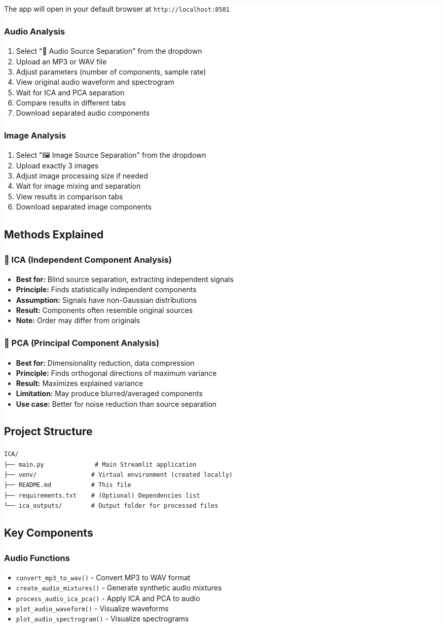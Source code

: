 The app will open in your default browser at `http://localhost:8501`

### Audio Analysis
1. Select "🎵 Audio Source Separation" from the dropdown
2. Upload an MP3 or WAV file
3. Adjust parameters (number of components, sample rate)
4. View original audio waveform and spectrogram
5. Wait for ICA and PCA separation
6. Compare results in different tabs
7. Download separated audio components

### Image Analysis
1. Select "🖼️ Image Source Separation" from the dropdown
2. Upload exactly 3 images
3. Adjust image processing size if needed
4. Wait for image mixing and separation
5. View results in comparison tabs
6. Download separated image components

## Methods Explained

### 🔵 ICA (Independent Component Analysis)
- **Best for:** Blind source separation, extracting independent signals
- **Principle:** Finds statistically independent components
- **Assumption:** Signals have non-Gaussian distributions
- **Result:** Components often resemble original sources
- **Note:** Order may differ from originals

### 🔴 PCA (Principal Component Analysis)
- **Best for:** Dimensionality reduction, data compression
- **Principle:** Finds orthogonal directions of maximum variance
- **Result:** Maximizes explained variance
- **Limitation:** May produce blurred/averaged components
- **Use case:** Better for noise reduction than source separation

## Project Structure

```
ICA/
├── main.py              # Main Streamlit application
├── venv/               # Virtual environment (created locally)
├── README.md           # This file
├── requirements.txt    # (Optional) Dependencies list
└── ica_outputs/        # Output folder for processed files
```

## Key Components

### Audio Functions
- `convert_mp3_to_wav()` - Convert MP3 to WAV format
- `create_audio_mixtures()` - Generate synthetic audio mixtures
- `process_audio_ica_pca()` - Apply ICA and PCA to audio
- `plot_audio_waveform()` - Visualize waveforms
- `plot_audio_spectrogram()` - Visualize spectrograms
